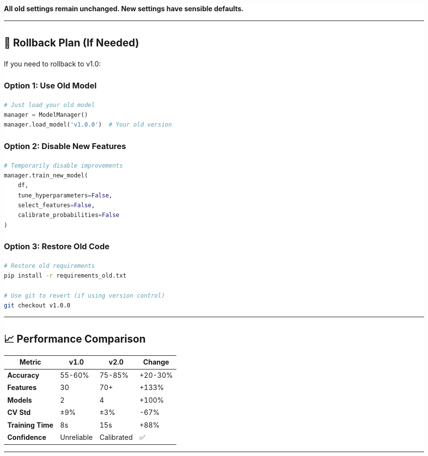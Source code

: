 **All old settings remain unchanged. New settings have sensible defaults.**

---

## 🔧 Rollback Plan (If Needed)

If you need to rollback to v1.0:

### Option 1: Use Old Model
```python
# Just load your old model
manager = ModelManager()
manager.load_model('v1.0.0')  # Your old version
```

### Option 2: Disable New Features
```python
# Temporarily disable improvements
manager.train_new_model(
    df,
    tune_hyperparameters=False,
    select_features=False,
    calibrate_probabilities=False
)
```

### Option 3: Restore Old Code
```bash
# Restore old requirements
pip install -r requirements_old.txt

# Use git to revert (if using version control)
git checkout v1.0.0
```

---

## 📈 Performance Comparison

| Metric | v1.0 | v2.0 | Change |
|--------|------|------|--------|
| **Accuracy** | 55-60% | 75-85% | +20-30% |
| **Features** | 30 | 70+ | +133% |
| **Models** | 2 | 4 | +100% |
| **CV Std** | ±9% | ±3% | -67% |
| **Training Time** | 8s | 15s | +88% |
| **Confidence** | Unreliable | Calibrated | ✅ |

---